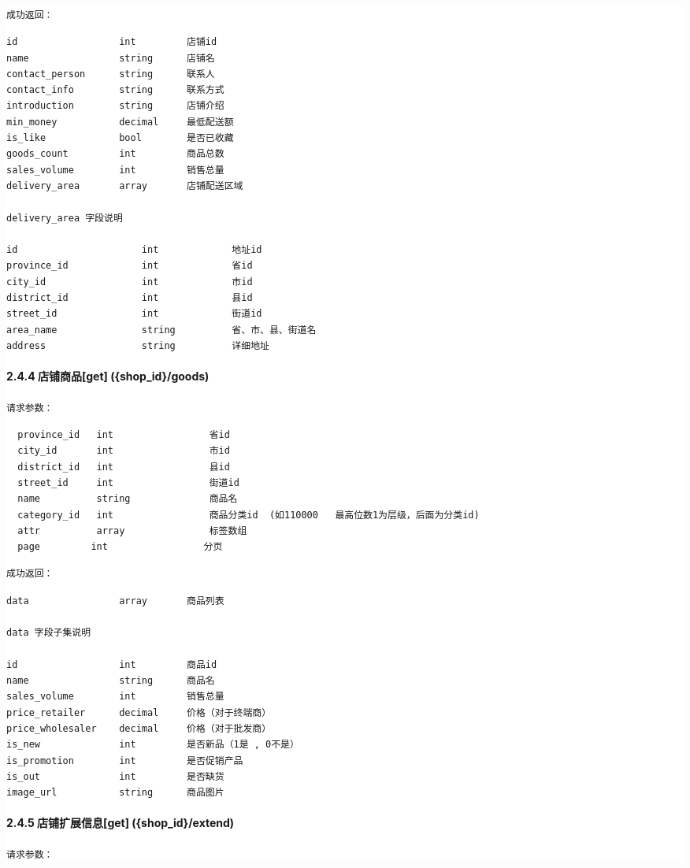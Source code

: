 `成功返回：`

    id                  int         店铺id
    name                string      店铺名
    contact_person      string      联系人
    contact_info        string      联系方式
    introduction        string      店铺介绍
    min_money           decimal     最低配送额
    is_like             bool        是否已收藏
    goods_count         int         商品总数
    sales_volume        int         销售总量
    delivery_area       array       店铺配送区域

    delivery_area 字段说明

    id                      int             地址id
    province_id             int             省id
    city_id                 int             市id
    district_id             int             县id
    street_id               int             街道id
    area_name               string          省、市、县、街道名
    address                 string          详细地址


#### 2.4.4 店铺商品[get]   ({shop_id}/goods)
`请求参数：`

      province_id 	int                 省id
      city_id     	int                 市id
      district_id 	int                 县id
      street_id   	int                 街道id
      name        	string              商品名
      category_id 	int                 商品分类id  (如110000   最高位数1为层级，后面为分类id)
      attr        	array               标签数组
      page         int                 分页

`成功返回：`

    data                array       商品列表

    data 字段子集说明

    id                  int         商品id
    name                string      商品名
    sales_volume        int         销售总量
    price_retailer      decimal     价格（对于终端商）
    price_wholesaler    decimal     价格（对于批发商）
    is_new              int         是否新品（1是 , 0不是）
    is_promotion        int         是否促销产品
    is_out              int         是否缺货
    image_url           string      商品图片



#### 2.4.5 店铺扩展信息[get]   ({shop_id}/extend)
`请求参数：`
